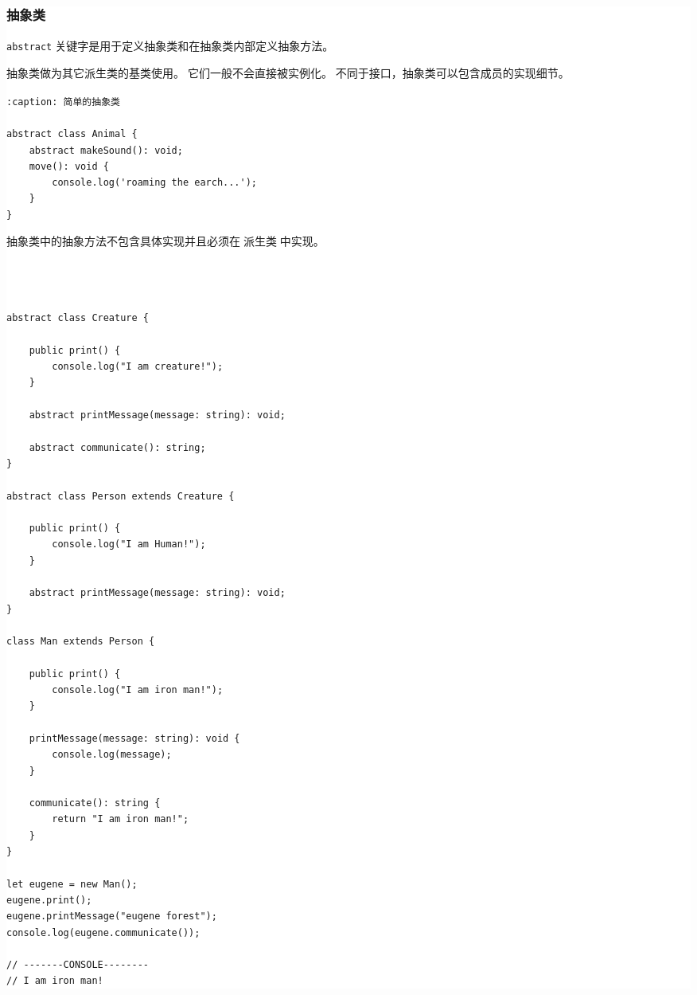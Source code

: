 ### 抽象类

`abstract` 关键字是用于定义抽象类和在抽象类内部定义抽象方法。

抽象类做为其它派生类的基类使用。 它们一般不会直接被实例化。 不同于接口，抽象类可以包含成员的实现细节。

```{code-block} ts
:caption: 简单的抽象类

abstract class Animal {
    abstract makeSound(): void;
    move(): void {
        console.log('roaming the earch...');
    }
}
```

抽象类中的抽象方法不包含具体实现并且必须在 派生类 中实现。


```{code-block} ts



abstract class Creature {

    public print() {
        console.log("I am creature!");
    }

    abstract printMessage(message: string): void;

    abstract communicate(): string;
}

abstract class Person extends Creature {

    public print() {
        console.log("I am Human!");
    }

    abstract printMessage(message: string): void;
}

class Man extends Person {

    public print() {
        console.log("I am iron man!");
    }

    printMessage(message: string): void {
        console.log(message);
    }

    communicate(): string {
        return "I am iron man!";
    }
}

let eugene = new Man();
eugene.print();
eugene.printMessage("eugene forest");
console.log(eugene.communicate());

// -------CONSOLE--------
// I am iron man!
```
